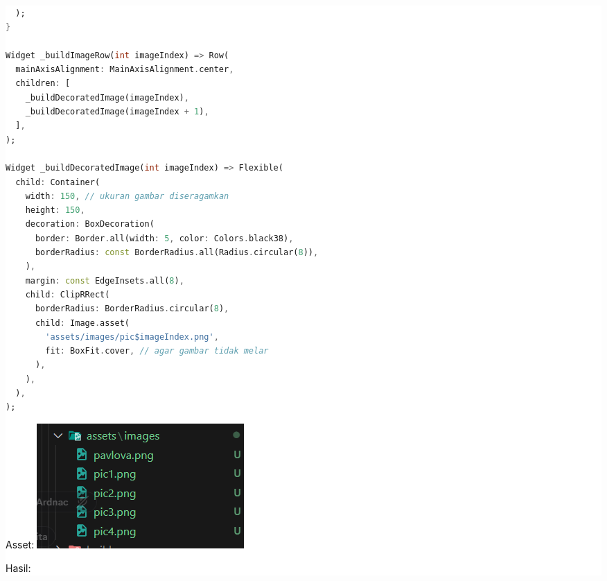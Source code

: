 ```dart
  );
}

Widget _buildImageRow(int imageIndex) => Row(
  mainAxisAlignment: MainAxisAlignment.center,
  children: [
    _buildDecoratedImage(imageIndex),
    _buildDecoratedImage(imageIndex + 1),
  ],
);

Widget _buildDecoratedImage(int imageIndex) => Flexible(
  child: Container(
    width: 150, // ukuran gambar diseragamkan
    height: 150,
    decoration: BoxDecoration(
      border: Border.all(width: 5, color: Colors.black38),
      borderRadius: const BorderRadius.all(Radius.circular(8)),
    ),
    margin: const EdgeInsets.all(8),
    child: ClipRRect(
      borderRadius: BorderRadius.circular(8),
      child: Image.asset(
        'assets/images/pic$imageIndex.png',
        fit: BoxFit.cover, // agar gambar tidak melar
      ),
    ),
  ),
);
```
Asset:
![Langkah](./img/tugas1/assetContainer.png)

Hasil: